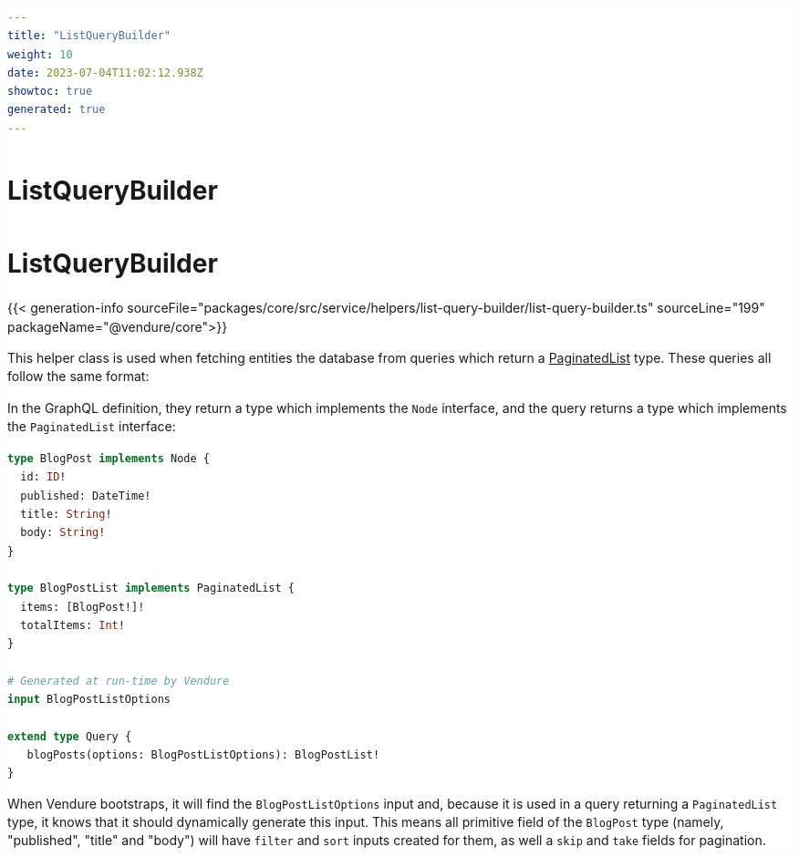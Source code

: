```yaml
---
title: "ListQueryBuilder"
weight: 10
date: 2023-07-04T11:02:12.938Z
showtoc: true
generated: true
---
```



# ListQueryBuilder
<div class="symbol">


# ListQueryBuilder

{{< generation-info sourceFile="packages/core/src/service/helpers/list-query-builder/list-query-builder.ts" sourceLine="199" packageName="@vendure/core">}}

This helper class is used when fetching entities the database from queries which return a <a href='/typescript-api/common/paginated-list#paginatedlist'>PaginatedList</a> type.
These queries all follow the same format:

In the GraphQL definition, they return a type which implements the `Node` interface, and the query returns a
type which implements the `PaginatedList` interface:

```GraphQL
type BlogPost implements Node {
  id: ID!
  published: DateTime!
  title: String!
  body: String!
}

type BlogPostList implements PaginatedList {
  items: [BlogPost!]!
  totalItems: Int!
}

# Generated at run-time by Vendure
input BlogPostListOptions

extend type Query {
   blogPosts(options: BlogPostListOptions): BlogPostList!
}
```
When Vendure bootstraps, it will find the `BlogPostListOptions` input and, because it is used in a query
returning a `PaginatedList` type, it knows that it should dynamically generate this input. This means
all primitive field of the `BlogPost` type (namely, "published", "title" and "body") will have `filter` and
`sort` inputs created for them, as well a `skip` and `take` fields for pagination.
